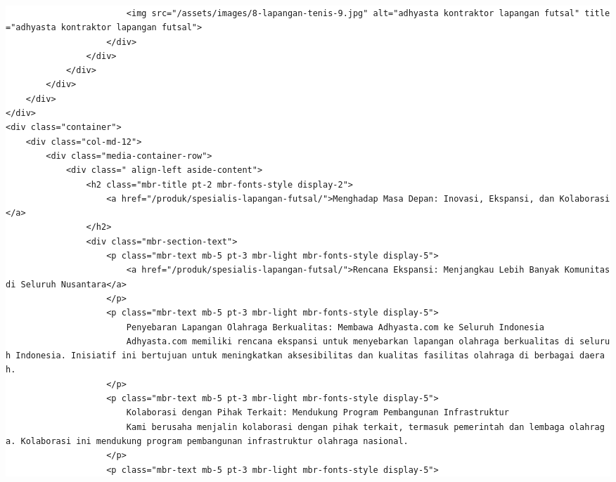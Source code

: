                             <img src="/assets/images/8-lapangan-tenis-9.jpg" alt="adhyasta kontraktor lapangan futsal" title="adhyasta kontraktor lapangan futsal">
                        </div>
                    </div>
                </div>
            </div>
        </div>
    </div>
    <div class="container">
        <div class="col-md-12">
            <div class="media-container-row">
                <div class=" align-left aside-content">
                    <h2 class="mbr-title pt-2 mbr-fonts-style display-2">
                        <a href="/produk/spesialis-lapangan-futsal/">Menghadap Masa Depan: Inovasi, Ekspansi, dan Kolaborasi</a>
                    </h2>
                    <div class="mbr-section-text">
                        <p class="mbr-text mb-5 pt-3 mbr-light mbr-fonts-style display-5">
                            <a href="/produk/spesialis-lapangan-futsal/">Rencana Ekspansi: Menjangkau Lebih Banyak Komunitas di Seluruh Nusantara</a>
                        </p>
                        <p class="mbr-text mb-5 pt-3 mbr-light mbr-fonts-style display-5">
                            Penyebaran Lapangan Olahraga Berkualitas: Membawa Adhyasta.com ke Seluruh Indonesia
                            Adhyasta.com memiliki rencana ekspansi untuk menyebarkan lapangan olahraga berkualitas di seluruh Indonesia. Inisiatif ini bertujuan untuk meningkatkan aksesibilitas dan kualitas fasilitas olahraga di berbagai daerah.
                        </p>
                        <p class="mbr-text mb-5 pt-3 mbr-light mbr-fonts-style display-5">
                            Kolaborasi dengan Pihak Terkait: Mendukung Program Pembangunan Infrastruktur
                            Kami berusaha menjalin kolaborasi dengan pihak terkait, termasuk pemerintah dan lembaga olahraga. Kolaborasi ini mendukung program pembangunan infrastruktur olahraga nasional.
                        </p>
                        <p class="mbr-text mb-5 pt-3 mbr-light mbr-fonts-style display-5">